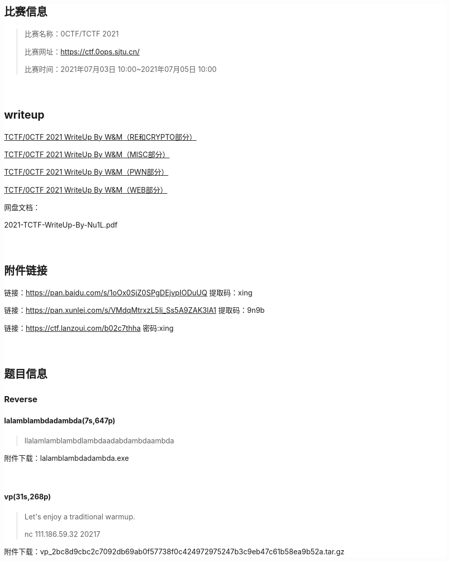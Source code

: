 ## 比赛信息

> 比赛名称：0CTF/TCTF 2021
>
> 比赛网址：https://ctf.0ops.sjtu.cn/
>
> 比赛时间：2021年07月03日 10:00~2021年07月05日 10:00

<br/>

## writeup

[TCTF/0CTF 2021 WriteUp By W&M（RE和CRYPTO部分）](https://mp.weixin.qq.com/s/CBoiCX8W1ergFNuyNVgTFQ)

[TCTF/0CTF 2021 WriteUp By W&M（MISC部分）](https://mp.weixin.qq.com/s/bMvshmKrA3oAbzKvTesQ2A)

[TCTF/0CTF 2021 WriteUp By W&M（PWN部分）](https://mp.weixin.qq.com/s/IuNDe96vlkXl9iXL6yod9g)

[TCTF/0CTF 2021 WriteUp By W&M（WEB部分）](https://mp.weixin.qq.com/s/K-sEJMhGYjn2aee5hurOww)

网盘文档：

2021-TCTF-WriteUp-By-Nu1L.pdf

<br/>

## 附件链接

链接：https://pan.baidu.com/s/1oOx0SjZ0SPgDEjvpIODuUQ 提取码：xing

链接：https://pan.xunlei.com/s/VMdqMtrxzL5Ii_Ss5A9ZAK3lA1 提取码：9n9b

链接：https://ctf.lanzoui.com/b02c7thha 密码:xing

<br/>

## 题目信息

### Reverse

#### lalamblambdadambda(7s,647p)

> llalamlamblambdlambdaadabdambdaambda

附件下载：lalamblambdadambda.exe

<br/>

#### vp(31s,268p)

> Let's enjoy a traditional warmup.
>
> nc 111.186.59.32 20217

附件下载：vp_2bc8d9cbc2c7092db69ab0f57738f0c424972975247b3c9eb47c61b58ea9b52a.tar.gz
